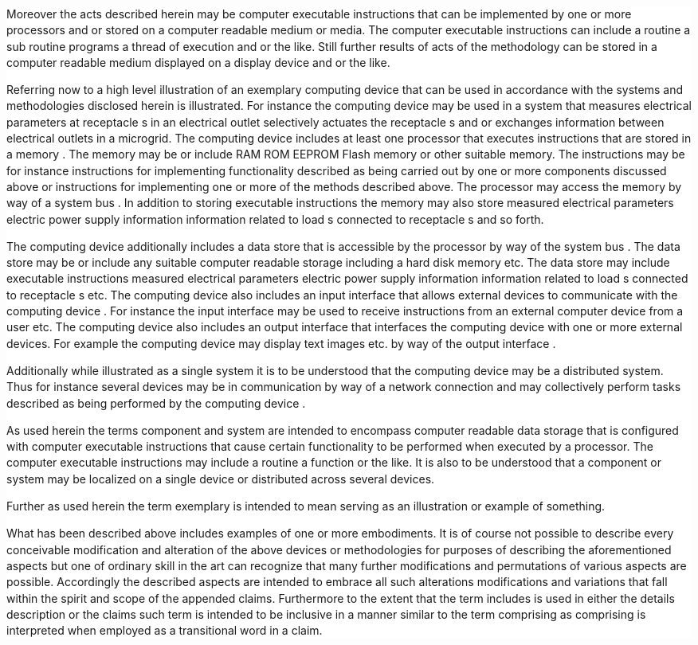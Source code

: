 Moreover the acts described herein may be computer executable instructions that can be implemented by one or more processors and or stored on a computer readable medium or media. The computer executable instructions can include a routine a sub routine programs a thread of execution and or the like. Still further results of acts of the methodology can be stored in a computer readable medium displayed on a display device and or the like.

Referring now to a high level illustration of an exemplary computing device that can be used in accordance with the systems and methodologies disclosed herein is illustrated. For instance the computing device may be used in a system that measures electrical parameters at receptacle s in an electrical outlet selectively actuates the receptacle s and or exchanges information between electrical outlets in a microgrid. The computing device includes at least one processor that executes instructions that are stored in a memory . The memory may be or include RAM ROM EEPROM Flash memory or other suitable memory. The instructions may be for instance instructions for implementing functionality described as being carried out by one or more components discussed above or instructions for implementing one or more of the methods described above. The processor may access the memory by way of a system bus . In addition to storing executable instructions the memory may also store measured electrical parameters electric power supply information information related to load s connected to receptacle s and so forth.

The computing device additionally includes a data store that is accessible by the processor by way of the system bus . The data store may be or include any suitable computer readable storage including a hard disk memory etc. The data store may include executable instructions measured electrical parameters electric power supply information information related to load s connected to receptacle s etc. The computing device also includes an input interface that allows external devices to communicate with the computing device . For instance the input interface may be used to receive instructions from an external computer device from a user etc. The computing device also includes an output interface that interfaces the computing device with one or more external devices. For example the computing device may display text images etc. by way of the output interface .

Additionally while illustrated as a single system it is to be understood that the computing device may be a distributed system. Thus for instance several devices may be in communication by way of a network connection and may collectively perform tasks described as being performed by the computing device .

As used herein the terms component and system are intended to encompass computer readable data storage that is configured with computer executable instructions that cause certain functionality to be performed when executed by a processor. The computer executable instructions may include a routine a function or the like. It is also to be understood that a component or system may be localized on a single device or distributed across several devices.

Further as used herein the term exemplary is intended to mean serving as an illustration or example of something. 

What has been described above includes examples of one or more embodiments. It is of course not possible to describe every conceivable modification and alteration of the above devices or methodologies for purposes of describing the aforementioned aspects but one of ordinary skill in the art can recognize that many further modifications and permutations of various aspects are possible. Accordingly the described aspects are intended to embrace all such alterations modifications and variations that fall within the spirit and scope of the appended claims. Furthermore to the extent that the term includes is used in either the details description or the claims such term is intended to be inclusive in a manner similar to the term comprising as comprising is interpreted when employed as a transitional word in a claim.

